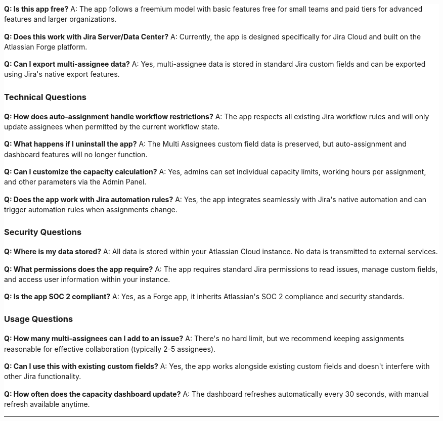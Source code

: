 **Q: Is this app free?**
A: The app follows a freemium model with basic features free for small teams and paid tiers for advanced features and larger organizations.

**Q: Does this work with Jira Server/Data Center?**
A: Currently, the app is designed specifically for Jira Cloud and built on the Atlassian Forge platform.

**Q: Can I export multi-assignee data?**
A: Yes, multi-assignee data is stored in standard Jira custom fields and can be exported using Jira's native export features.

### Technical Questions

**Q: How does auto-assignment handle workflow restrictions?**
A: The app respects all existing Jira workflow rules and will only update assignees when permitted by the current workflow state.

**Q: What happens if I uninstall the app?**
A: The Multi Assignees custom field data is preserved, but auto-assignment and dashboard features will no longer function.

**Q: Can I customize the capacity calculation?**
A: Yes, admins can set individual capacity limits, working hours per assignment, and other parameters via the Admin Panel.

**Q: Does the app work with Jira automation rules?**
A: Yes, the app integrates seamlessly with Jira's native automation and can trigger automation rules when assignments change.

### Security Questions

**Q: Where is my data stored?**
A: All data is stored within your Atlassian Cloud instance. No data is transmitted to external services.

**Q: What permissions does the app require?**
A: The app requires standard Jira permissions to read issues, manage custom fields, and access user information within your instance.

**Q: Is the app SOC 2 compliant?**
A: Yes, as a Forge app, it inherits Atlassian's SOC 2 compliance and security standards.

### Usage Questions

**Q: How many multi-assignees can I add to an issue?**
A: There's no hard limit, but we recommend keeping assignments reasonable for effective collaboration (typically 2-5 assignees).

**Q: Can I use this with existing custom fields?**
A: Yes, the app works alongside existing custom fields and doesn't interfere with other Jira functionality.

**Q: How often does the capacity dashboard update?**
A: The dashboard refreshes automatically every 30 seconds, with manual refresh available anytime.

---